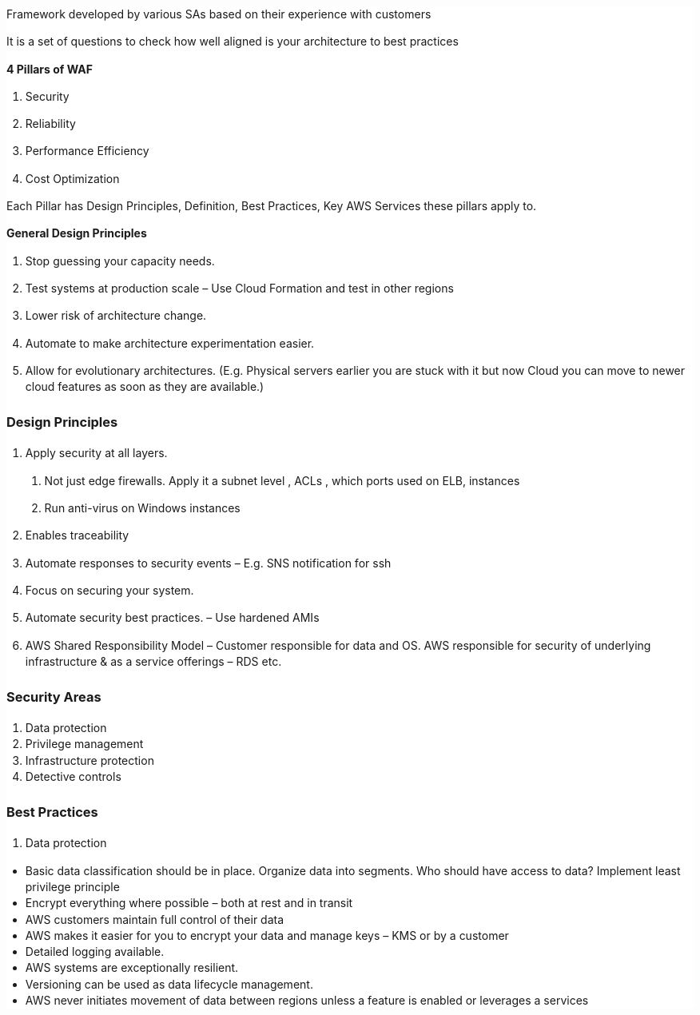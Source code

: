 Framework developed by various SAs based on their experience with customers

It is a set of questions to check how well aligned is your architecture to best practices

**4 Pillars of WAF**

1. Security

2. Reliability

3. Performance Efficiency

4. Cost Optimization

Each Pillar has Design Principles, Definition, Best Practices, Key AWS Services these pillars apply to.

**General Design Principles**

1. Stop guessing your capacity needs.

2. Test systems at production scale – Use Cloud Formation and test in other regions

3. Lower risk of architecture change.

4. Automate to make architecture experimentation easier.

5. Allow for evolutionary architectures. (E.g. Physical servers earlier you are stuck with it but now Cloud you can move to newer cloud features as soon as they are available.)


### Design Principles

1. Apply security at all layers.

    1. Not just edge firewalls. Apply it a subnet level , ACLs , which ports used on ELB, instances

    2. Run anti-virus on Windows instances

2. Enables traceability

3. Automate responses to security events – E.g. SNS notification for ssh

4. Focus on securing your system.

5. Automate security best practices. – Use hardened AMIs

6. AWS Shared Responsibility Model – Customer responsible for data and OS. AWS responsible for security of underlying infrastructure & as a service offerings – RDS etc.

### Security Areas

  1. Data protection
  2. Privilege management
  3. Infrastructure protection
  4. Detective controls

### Best Practices

1. Data protection

  - Basic data classification should be in place. Organize data into segments. Who should have access to data? Implement least privilege principle
  - Encrypt everything where possible – both at rest and in transit
  - AWS customers maintain full control of their data
  - AWS makes it easier for you to encrypt your data and manage keys – KMS or by a customer
  - Detailed logging available.
  - AWS systems are exceptionally resilient.
  - Versioning can be used as data lifecycle management.
  - AWS never initiates movement of data between regions unless a feature is enabled or leverages a services
